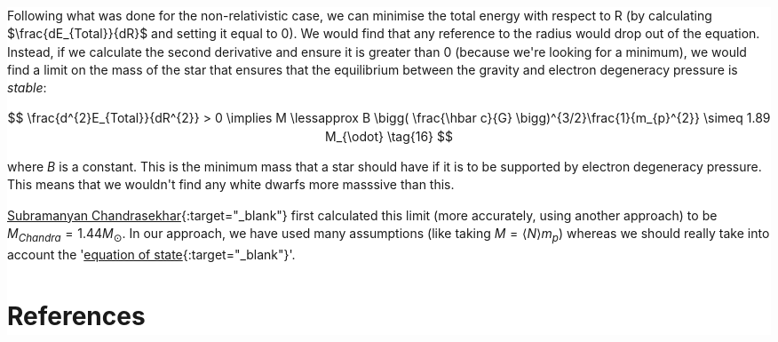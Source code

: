 Following what was done for the non-relativistic case, we can minimise the total energy with respect to R (by calculating $\frac{dE_{Total}}{dR}$ and setting it equal to $0$). We would find that any reference to the radius would drop out of the equation. Instead, if we calculate the second derivative and ensure it is greater than $0$ (because we're looking for a minimum), we would find a limit on the mass of the star that ensures that the equilibrium between the gravity and electron degeneracy pressure is _stable_:

$$
\frac{d^{2}E_{Total}}{dR^{2}} > 0 \implies M \lessapprox B \bigg( \frac{\hbar c}{G} \bigg)^{3/2}\frac{1}{m_{p}^{2}} \simeq 1.89 M_{\odot}
\tag{16}
$$

where $B$ is a constant. This is the minimum mass that a star should have if it is to be supported by electron degeneracy pressure. This means that we wouldn't find any white dwarfs more masssive than this.

[Subramanyan Chandrasekhar](https://en.wikipedia.org/wiki/Subrahmanyan_Chandrasekhar){:target="_blank"} first calculated this limit (more accurately, using another approach) to be $M_{Chandra} = 1.44M_{\odot}$. In our approach, we have used many assumptions (like taking $M = \langle N \rangle m_{p}$) whereas we should really take into account the '[equation of state](https://en.wikipedia.org/wiki/Equation_of_state){:target="_blank"}'.


# References
[^1]: [Statistical Mechanics](https://nms.kcl.ac.uk/eugene.lim/teach/statmech/sm.html){:target="_blank"} (Lectures notes), Eugene A. Lim (2019)
[^2]: [Lectures on Statistical Physics](http://www.damtp.cam.ac.uk/user/tong/statphys.html){:target="_blank"}, David Tong (2012)